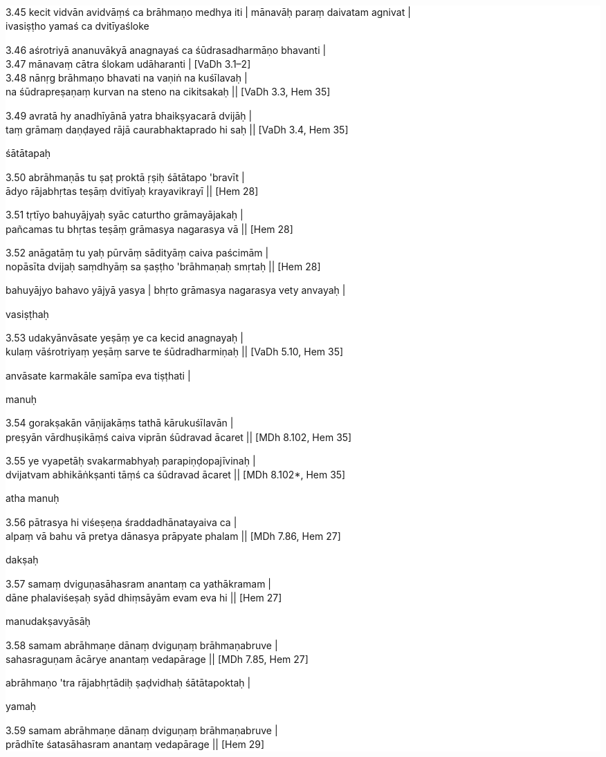 3.45 kecit vidvān avidvāṃś ca brāhmaṇo medhya iti | mānavāḥ paraṃ daivatam agnivat |  
ivasiṣṭho yamaś ca dvitīyaśloke

3.46 aśrotriyā ananuvākyā anagnayaś ca śūdrasadharmāṇo bhavanti |  
3.47 mānavaṃ cātra ślokam udāharanti | [VaDh 3.1–2]  
3.48 nānṛg brāhmaṇo bhavati na vaṇiṅ na kuśīlavaḥ |  
na śūdrapreṣaṇaṃ kurvan na steno na cikitsakaḥ || [VaDh 3.3, Hem 35]

3.49 avratā hy anadhīyānā yatra bhaikṣyacarā dvijāḥ |  
taṃ grāmaṃ daṇḍayed rājā caurabhaktaprado hi saḥ || [VaDh 3.4, Hem 35]

śātātapaḥ

3.50 abrāhmaṇās tu ṣaṭ proktā ṛṣiḥ śātātapo 'bravīt |  
ādyo rājabhṛtas teṣāṃ dvitīyaḥ krayavikrayī || [Hem 28]

3.51 tṛtīyo bahuyājyaḥ syāc caturtho grāmayājakaḥ |  
pañcamas tu bhṛtas teṣāṃ grāmasya nagarasya vā || [Hem 28]

3.52 anāgatāṃ tu yaḥ pūrvāṃ sādityāṃ caiva paścimām |  
nopāsīta dvijaḥ saṃdhyāṃ sa ṣaṣṭho 'brāhmaṇaḥ smṛtaḥ || [Hem 28]

bahuyājyo bahavo yājyā yasya | bhṛto grāmasya nagarasya vety anvayaḥ |

vasiṣṭhaḥ

3.53 udakyānvāsate yeṣāṃ ye ca kecid anagnayaḥ |  
kulaṃ vāśrotriyaṃ yeṣāṃ sarve te śūdradharmiṇaḥ || [VaDh 5.10, Hem 35]

anvāsate karmakāle samīpa eva tiṣṭhati |

manuḥ

3.54 gorakṣakān vāṇijakāṃs tathā kārukuśīlavān |  
preṣyān vārdhuṣikāṃś caiva viprān śūdravad ācaret || [MDh 8.102, Hem 35]

3.55 ye vyapetāḥ svakarmabhyaḥ parapiṇḍopajīvinaḥ |  
dvijatvam abhikāṅkṣanti tāṃś ca śūdravad ācaret || [MDh 8.102*, Hem 35]

atha manuḥ

3.56 pātrasya hi viśeṣeṇa śraddadhānatayaiva ca |  
alpaṃ vā bahu vā pretya dānasya prāpyate phalam || [MDh 7.86, Hem 27]

dakṣaḥ

3.57 samaṃ dviguṇasāhasram anantaṃ ca yathākramam |  
dāne phalaviśeṣaḥ syād dhiṃsāyām evam eva hi || [Hem 27]

manudakṣavyāsāḥ

3.58 samam abrāhmaṇe dānaṃ dviguṇaṃ brāhmaṇabruve |  
sahasraguṇam ācārye anantaṃ vedapārage || [MDh 7.85, Hem 27]

abrāhmaṇo 'tra rājabhṛtādiḥ ṣaḍvidhaḥ śātātapoktaḥ |

yamaḥ

3.59 samam abrāhmaṇe dānaṃ dviguṇaṃ brāhmaṇabruve |  
prādhīte śatasāhasram anantaṃ vedapārage || [Hem 29]
